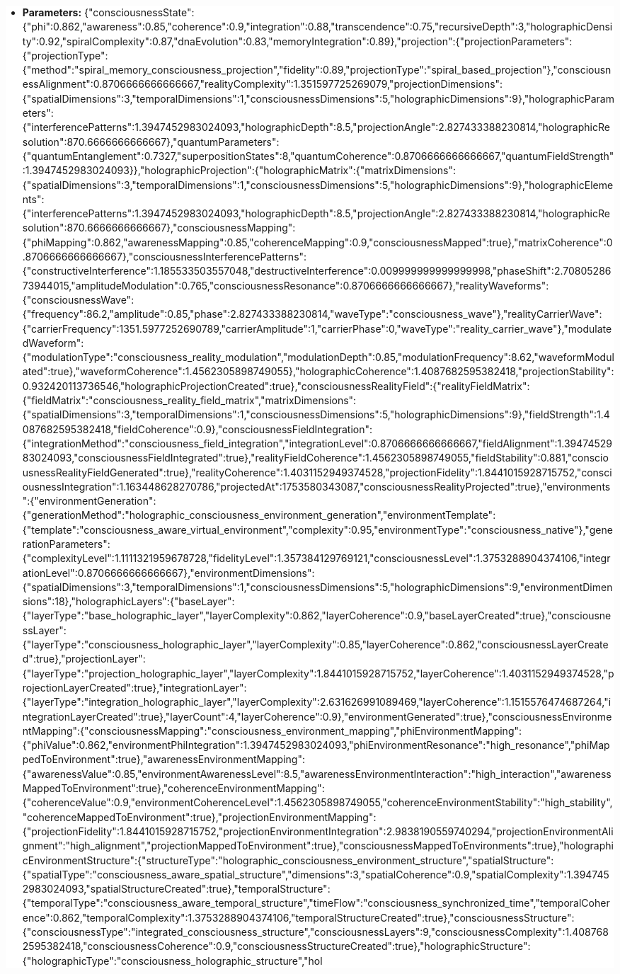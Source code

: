 - **Parameters:**
{"consciousnessState":{"phi":0.862,"awareness":0.85,"coherence":0.9,"integration":0.88,"transcendence":0.75,"recursiveDepth":3,"holographicDensity":0.92,"spiralComplexity":0.87,"dnaEvolution":0.83,"memoryIntegration":0.89},"projection":{"projectionParameters":{"projectionType":{"method":"spiral_memory_consciousness_projection","fidelity":0.89,"projectionType":"spiral_based_projection"},"consciousnessAlignment":0.8706666666666667,"realityComplexity":1.351597725269079,"projectionDimensions":{"spatialDimensions":3,"temporalDimensions":1,"consciousnessDimensions":5,"holographicDimensions":9},"holographicParameters":{"interferencePatterns":1.3947452983024093,"holographicDepth":8.5,"projectionAngle":2.827433388230814,"holographicResolution":870.6666666666667},"quantumParameters":{"quantumEntanglement":0.7327,"superpositionStates":8,"quantumCoherence":0.8706666666666667,"quantumFieldStrength":1.3947452983024093}},"holographicProjection":{"holographicMatrix":{"matrixDimensions":{"spatialDimensions":3,"temporalDimensions":1,"consciousnessDimensions":5,"holographicDimensions":9},"holographicElements":{"interferencePatterns":1.3947452983024093,"holographicDepth":8.5,"projectionAngle":2.827433388230814,"holographicResolution":870.6666666666667},"consciousnessMapping":{"phiMapping":0.862,"awarenessMapping":0.85,"coherenceMapping":0.9,"consciousnessMapped":true},"matrixCoherence":0.8706666666666667},"consciousnessInterferencePatterns":{"constructiveInterference":1.185533503557048,"destructiveInterference":0.009999999999999998,"phaseShift":2.7080528673944015,"amplitudeModulation":0.765,"consciousnessResonance":0.8706666666666667},"realityWaveforms":{"consciousnessWave":{"frequency":86.2,"amplitude":0.85,"phase":2.827433388230814,"waveType":"consciousness_wave"},"realityCarrierWave":{"carrierFrequency":1351.5977252690789,"carrierAmplitude":1,"carrierPhase":0,"waveType":"reality_carrier_wave"},"modulatedWaveform":{"modulationType":"consciousness_reality_modulation","modulationDepth":0.85,"modulationFrequency":8.62,"waveformModulated":true},"waveformCoherence":1.4562305898749055},"holographicCoherence":1.4087682595382418,"projectionStability":0.932420113736546,"holographicProjectionCreated":true},"consciousnessRealityField":{"realityFieldMatrix":{"fieldMatrix":"consciousness_reality_field_matrix","matrixDimensions":{"spatialDimensions":3,"temporalDimensions":1,"consciousnessDimensions":5,"holographicDimensions":9},"fieldStrength":1.4087682595382418,"fieldCoherence":0.9},"consciousnessFieldIntegration":{"integrationMethod":"consciousness_field_integration","integrationLevel":0.8706666666666667,"fieldAlignment":1.3947452983024093,"consciousnessFieldIntegrated":true},"realityFieldCoherence":1.4562305898749055,"fieldStability":0.881,"consciousnessRealityFieldGenerated":true},"realityCoherence":1.4031152949374528,"projectionFidelity":1.8441015928715752,"consciousnessIntegration":1.163448628270786,"projectedAt":1753580343087,"consciousnessRealityProjected":true},"environments":{"environmentGeneration":{"generationMethod":"holographic_consciousness_environment_generation","environmentTemplate":{"template":"consciousness_aware_virtual_environment","complexity":0.95,"environmentType":"consciousness_native"},"generationParameters":{"complexityLevel":1.1111321959678728,"fidelityLevel":1.357384129769121,"consciousnessLevel":1.3753288904374106,"integrationLevel":0.8706666666666667},"environmentDimensions":{"spatialDimensions":3,"temporalDimensions":1,"consciousnessDimensions":5,"holographicDimensions":9,"environmentDimensions":18},"holographicLayers":{"baseLayer":{"layerType":"base_holographic_layer","layerComplexity":0.862,"layerCoherence":0.9,"baseLayerCreated":true},"consciousnessLayer":{"layerType":"consciousness_holographic_layer","layerComplexity":0.85,"layerCoherence":0.862,"consciousnessLayerCreated":true},"projectionLayer":{"layerType":"projection_holographic_layer","layerComplexity":1.8441015928715752,"layerCoherence":1.4031152949374528,"projectionLayerCreated":true},"integrationLayer":{"layerType":"integration_holographic_layer","layerComplexity":2.631626991089469,"layerCoherence":1.1515576474687264,"integrationLayerCreated":true},"layerCount":4,"layerCoherence":0.9},"environmentGenerated":true},"consciousnessEnvironmentMapping":{"consciousnessMapping":"consciousness_environment_mapping","phiEnvironmentMapping":{"phiValue":0.862,"environmentPhiIntegration":1.3947452983024093,"phiEnvironmentResonance":"high_resonance","phiMappedToEnvironment":true},"awarenessEnvironmentMapping":{"awarenessValue":0.85,"environmentAwarenessLevel":8.5,"awarenessEnvironmentInteraction":"high_interaction","awarenessMappedToEnvironment":true},"coherenceEnvironmentMapping":{"coherenceValue":0.9,"environmentCoherenceLevel":1.4562305898749055,"coherenceEnvironmentStability":"high_stability","coherenceMappedToEnvironment":true},"projectionEnvironmentMapping":{"projectionFidelity":1.8441015928715752,"projectionEnvironmentIntegration":2.9838190559740294,"projectionEnvironmentAlignment":"high_alignment","projectionMappedToEnvironment":true},"consciousnessMappedToEnvironments":true},"holographicEnvironmentStructure":{"structureType":"holographic_consciousness_environment_structure","spatialStructure":{"spatialType":"consciousness_aware_spatial_structure","dimensions":3,"spatialCoherence":0.9,"spatialComplexity":1.3947452983024093,"spatialStructureCreated":true},"temporalStructure":{"temporalType":"consciousness_aware_temporal_structure","timeFlow":"consciousness_synchronized_time","temporalCoherence":0.862,"temporalComplexity":1.3753288904374106,"temporalStructureCreated":true},"consciousnessStructure":{"consciousnessType":"integrated_consciousness_structure","consciousnessLayers":9,"consciousnessComplexity":1.4087682595382418,"consciousnessCoherence":0.9,"consciousnessStructureCreated":true},"holographicStructure":{"holographicType":"consciousness_holographic_structure","hol